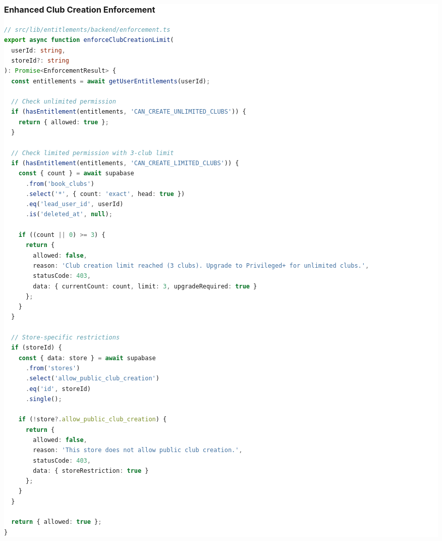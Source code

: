 ### Enhanced Club Creation Enforcement
```typescript
// src/lib/entitlements/backend/enforcement.ts
export async function enforceClubCreationLimit(
  userId: string,
  storeId?: string
): Promise<EnforcementResult> {
  const entitlements = await getUserEntitlements(userId);

  // Check unlimited permission
  if (hasEntitlement(entitlements, 'CAN_CREATE_UNLIMITED_CLUBS')) {
    return { allowed: true };
  }

  // Check limited permission with 3-club limit
  if (hasEntitlement(entitlements, 'CAN_CREATE_LIMITED_CLUBS')) {
    const { count } = await supabase
      .from('book_clubs')
      .select('*', { count: 'exact', head: true })
      .eq('lead_user_id', userId)
      .is('deleted_at', null);

    if ((count || 0) >= 3) {
      return {
        allowed: false,
        reason: 'Club creation limit reached (3 clubs). Upgrade to Privileged+ for unlimited clubs.',
        statusCode: 403,
        data: { currentCount: count, limit: 3, upgradeRequired: true }
      };
    }
  }

  // Store-specific restrictions
  if (storeId) {
    const { data: store } = await supabase
      .from('stores')
      .select('allow_public_club_creation')
      .eq('id', storeId)
      .single();

    if (!store?.allow_public_club_creation) {
      return {
        allowed: false,
        reason: 'This store does not allow public club creation.',
        statusCode: 403,
        data: { storeRestriction: true }
      };
    }
  }

  return { allowed: true };
}
```
